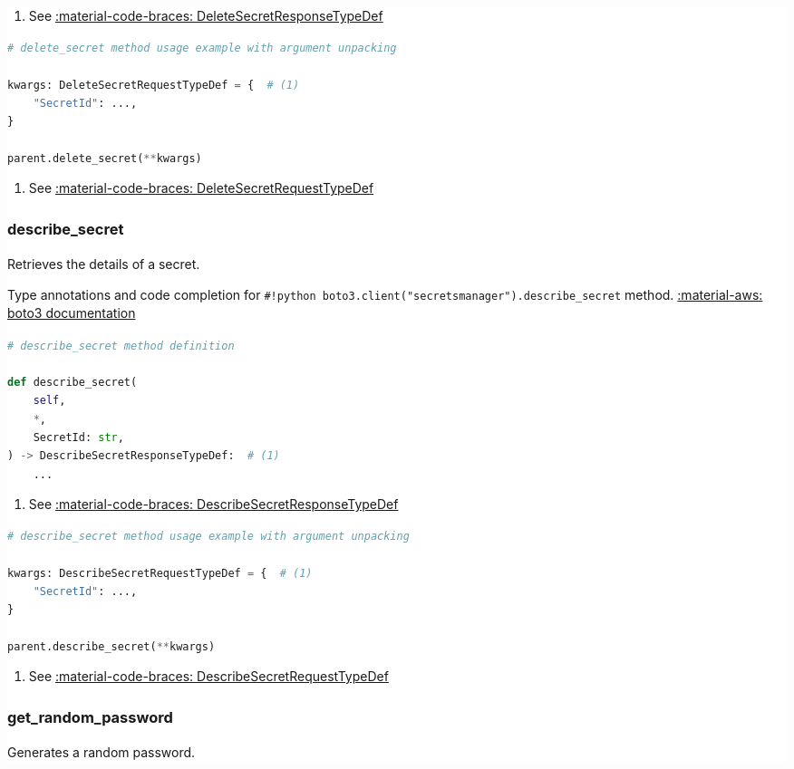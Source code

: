 1. See [:material-code-braces: DeleteSecretResponseTypeDef](./type_defs.md#deletesecretresponsetypedef)


```python
# delete_secret method usage example with argument unpacking

kwargs: DeleteSecretRequestTypeDef = {  # (1)
    "SecretId": ...,
}

parent.delete_secret(**kwargs)
```

1. See [:material-code-braces: DeleteSecretRequestTypeDef](./type_defs.md#deletesecretrequesttypedef)

### describe\_secret

Retrieves the details of a secret.

Type annotations and code completion for `#!python boto3.client("secretsmanager").describe_secret` method.
[:material-aws: boto3 documentation](https://boto3.amazonaws.com/v1/documentation/api/latest/reference/services/secretsmanager/client/describe_secret.html)

```python
# describe_secret method definition

def describe_secret(
    self,
    *,
    SecretId: str,
) -> DescribeSecretResponseTypeDef:  # (1)
    ...
```

1. See [:material-code-braces: DescribeSecretResponseTypeDef](./type_defs.md#describesecretresponsetypedef)


```python
# describe_secret method usage example with argument unpacking

kwargs: DescribeSecretRequestTypeDef = {  # (1)
    "SecretId": ...,
}

parent.describe_secret(**kwargs)
```

1. See [:material-code-braces: DescribeSecretRequestTypeDef](./type_defs.md#describesecretrequesttypedef)

### get\_random\_password

Generates a random password.
